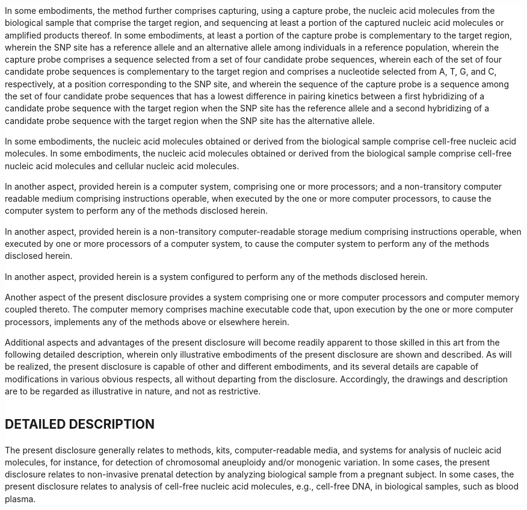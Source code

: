 In some embodiments, the method further comprises capturing, using a capture probe, the nucleic acid molecules from the biological sample that comprise the target region, and sequencing at least a portion of the captured nucleic acid molecules or amplified products thereof. In some embodiments, at least a portion of the capture probe is complementary to the target region, wherein the SNP site has a reference allele and an alternative allele among individuals in a reference population, wherein the capture probe comprises a sequence selected from a set of four candidate probe sequences, wherein each of the set of four candidate probe sequences is complementary to the target region and comprises a nucleotide selected from A, T, G, and C, respectively, at a position corresponding to the SNP site, and wherein the sequence of the capture probe is a sequence among the set of four candidate probe sequences that has a lowest difference in pairing kinetics between a first hybridizing of a candidate probe sequence with the target region when the SNP site has the reference allele and a second hybridizing of a candidate probe sequence with the target region when the SNP site has the alternative allele.

In some embodiments, the nucleic acid molecules obtained or derived from the biological sample comprise cell-free nucleic acid molecules. In some embodiments, the nucleic acid molecules obtained or derived from the biological sample comprise cell-free nucleic acid molecules and cellular nucleic acid molecules.

In another aspect, provided herein is a computer system, comprising one or more processors; and a non-transitory computer readable medium comprising instructions operable, when executed by the one or more computer processors, to cause the computer system to perform any of the methods disclosed herein.

In another aspect, provided herein is a non-transitory computer-readable storage medium comprising instructions operable, when executed by one or more processors of a computer system, to cause the computer system to perform any of the methods disclosed herein.

In another aspect, provided herein is a system configured to perform any of the methods disclosed herein.

Another aspect of the present disclosure provides a system comprising one or more computer processors and computer memory coupled thereto. The computer memory comprises machine executable code that, upon execution by the one or more computer processors, implements any of the methods above or elsewhere herein.

Additional aspects and advantages of the present disclosure will become readily apparent to those skilled in this art from the following detailed description, wherein only illustrative embodiments of the present disclosure are shown and described. As will be realized, the present disclosure is capable of other and different embodiments, and its several details are capable of modifications in various obvious respects, all without departing from the disclosure. Accordingly, the drawings and description are to be regarded as illustrative in nature, and not as restrictive.

## DETAILED DESCRIPTION

The present disclosure generally relates to methods, kits, computer-readable media, and systems for analysis of nucleic acid molecules, for instance, for detection of chromosomal aneuploidy and/or monogenic variation. In some cases, the present disclosure relates to non-invasive prenatal detection by analyzing biological sample from a pregnant subject. In some cases, the present disclosure relates to analysis of cell-free nucleic acid molecules, e.g., cell-free DNA, in biological samples, such as blood plasma.
